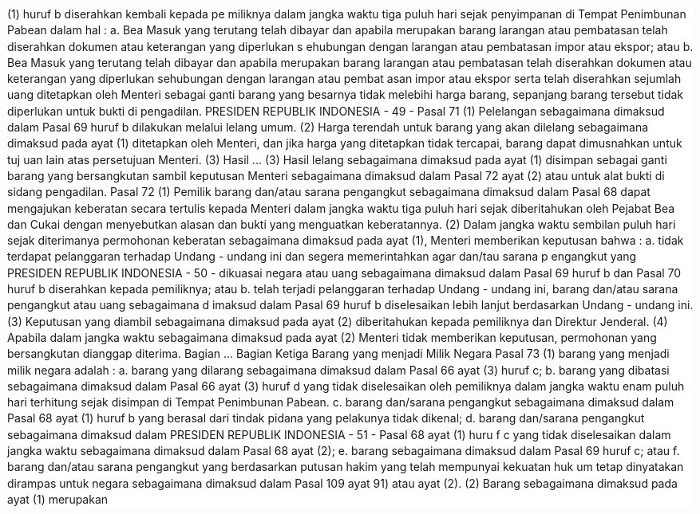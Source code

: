 (1) huruf b diserahkan kembali kepada pe miliknya dalam jangka waktu tiga puluh hari sejak penyimpanan di Tempat Penimbunan Pabean dalam hal : a. Bea Masuk yang terutang telah dibayar dan apabila merupakan barang larangan atau pembatasan telah diserahkan dokumen atau keterangan yang diperlukan s ehubungan dengan larangan atau pembatasan impor atau ekspor; atau b. Bea Masuk yang terutang telah dibayar dan apabila merupakan barang larangan atau pembatasan telah diserahkan dokumen atau keterangan yang diperlukan sehubungan dengan larangan atau pembat asan impor atau ekspor serta telah diserahkan sejumlah uang ditetapkan oleh Menteri sebagai ganti barang yang besarnya tidak melebihi harga barang, sepanjang barang tersebut tidak diperlukan untuk bukti di pengadilan. PRESIDEN REPUBLIK INDONESIA - 49 - Pasal 71 (1) Pelelangan sebagaimana dimaksud dalam Pasal 69 huruf b dilakukan melalui lelang umum. (2) Harga terendah untuk barang yang akan dilelang sebagaimana dimaksud pada ayat (1) ditetapkan oleh Menteri, dan jika harga yang ditetapkan tidak tercapai, barang dapat dimusnahkan untuk tuj uan lain atas persetujuan Menteri. (3) Hasil ... (3) Hasil lelang sebagaimana dimaksud pada ayat (1) disimpan sebagai ganti barang yang bersangkutan sambil keputusan Menteri sebagaimana dimaksud dalam Pasal 72 ayat (2) atau untuk alat bukti di sidang pengadilan. Pasal 72 (1) Pemilik barang dan/atau sarana pengangkut sebagaimana dimaksud dalam Pasal 68 dapat mengajukan keberatan secara tertulis kepada Menteri dalam jangka waktu tiga puluh hari sejak diberitahukan oleh Pejabat Bea dan Cukai dengan menyebutkan alasan dan bukti yang menguatkan keberatannya. (2) Dalam jangka waktu sembilan puluh hari sejak diterimanya permohonan keberatan sebagaimana dimaksud pada ayat (1), Menteri memberikan keputusan bahwa : a. tidak terdapat pelanggaran terhadap Undang - undang ini dan segera memerintahkan agar dan/tau sarana p engangkut yang PRESIDEN REPUBLIK INDONESIA - 50 - dikuasai negara atau uang sebagaimana dimaksud dalam Pasal 69 huruf b dan Pasal 70 huruf b diserahkan kepada pemiliknya; atau b. telah terjadi pelanggaran terhadap Undang - undang ini, barang dan/atau sarana pengangkut atau uang sebagaimana d imaksud dalam Pasal 69 huruf b diselesaikan lebih lanjut berdasarkan Undang - undang ini. (3) Keputusan yang diambil sebagaimana dimaksud pada ayat (2) diberitahukan kepada pemiliknya dan Direktur Jenderal. (4) Apabila dalam jangka waktu sebagaimana dimaksud pada ayat (2) Menteri tidak memberikan keputusan, permohonan yang bersangkutan dianggap diterima. Bagian ... Bagian Ketiga Barang yang menjadi Milik Negara Pasal 73 (1) barang yang menjadi milik negara adalah : a. barang yang dilarang sebagaimana dimaksud dalam Pasal 66 ayat (3) huruf c; b. barang yang dibatasi sebagaimana dimaksud dalam Pasal 66 ayat (3) huruf d yang tidak diselesaikan oleh pemiliknya dalam jangka waktu enam puluh hari terhitung sejak disimpan di Tempat Penimbunan Pabean. c. barang dan/sarana pengangkut sebagaimana dimaksud dalam Pasal 68 ayat (1) huruf b yang berasal dari tindak pidana yang pelakunya tidak dikenal; d. barang dan/sarana pengangkut sebagaimana dimaksud dalam PRESIDEN REPUBLIK INDONESIA - 51 - Pasal 68 ayat (1) huru f c yang tidak diselesaikan dalam jangka waktu sebagaimana dimaksud dalam Pasal 68 ayat (2); e. barang sebagaimana dimaksud dalam Pasal 69 huruf c; atau f. barang dan/atau sarana pengangkut yang berdasarkan putusan hakim yang telah mempunyai kekuatan huk um tetap dinyatakan dirampas untuk negara sebagaimana dimaksud dalam Pasal 109 ayat 91) atau ayat (2). (2) Barang sebagaimana dimaksud pada ayat (1) merupakan